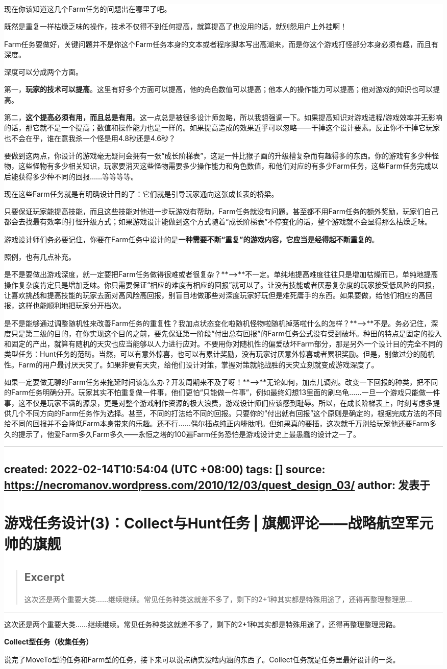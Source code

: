 现在你该知道这几个Farm任务的问题出在哪里了吧。

既然是重复一样枯燥乏味的操作，技术不仅得不到任何提高，就算提高了也没用的话，就别怨用户上外挂啊！

Farm任务要做好，关键问题并不是你这个Farm任务本身的文本或者程序脚本写出高潮来，而是你这个游戏打怪部分本身必须有趣，而且有深度。

深度可以分成两个方面。

第一，**玩家的技术可以提高**。这里有好多个方面可以提高，他的角色数值可以提高；他本人的操作能力可以提高；他对游戏的知识也可以提高。

第二，**这个提高必须有用，而且总是有用**。这一点总是被很多设计师忽略，所以我想强调一下。如果提高知识对游戏进程/游戏效率并无影响的话，那它就不是一个提高；数值和操作能力也是一样的。如果提高造成的效果近乎可以忽略——干掉这个设计要素。反正你不干掉它玩家也不会在乎，谁在意我杀一个怪是用4.8秒还是4.6秒？

要做到这两点，你设计的游戏毫无疑问会拥有一张“成长阶梯表”，这是一件比猴子画的升级槽复杂而有趣得多的东西。你的游戏有多少种怪物，这些怪物有多少相关知识，玩家要消灭这些怪物需要多少操作能力和角色数值，和他们对应的有多少Farm任务，这些Farm任务完成以后能获得多少种不同的回报……等等等等。

现在这些Farm任务就是有明确设计目的了：它们就是引导玩家通向这张成长表的桥梁。

只要保证玩家能提高技能，而且这些技能对他进一步玩游戏有帮助，Farm任务就没有问题。甚至都不用Farm任务的额外奖励，玩家们自己都会去找最有效率的打怪升级方式；如果游戏设计能做到这个方式随着“成长阶梯表”不停变化的话，整个游戏就不会显得那么枯燥乏味。

游戏设计师们务必要记住，你要在Farm任务中设计的是**一种需要不断“重复”的游戏内容，它应当是经得起不断重复的**。

照例，也有几点补充。

是不是要做出游戏深度，就一定要把Farm任务做得很难或者很复杂？**–>**不一定。单纯地提高难度往往只是增加枯燥而已，单纯地提高操作复杂度肯定只是增加乏味。你只需要保证“相应的难度有相应的回报”就可以了。让没有技能或者厌恶复杂度的玩家接受低风险的回报，让喜欢挑战和提高技能的玩家去面对高风险高回报，别盲目地做那些对深度玩家好玩但是难死庸手的东西。如果要做，给他们相应的高回报，这样也能顺利地把玩家分开档次。

是不是能够通过调整随机性来改善Farm任务的重复性？我加点状态变化啦随机怪物啦随机掉落啦什么的怎样？**–>**不是。务必记住，深度只是第二级的目的，在你实现这个目的之前，要先保证第一阶段“付出总有回报”的Farm任务公式没有受到破坏。种田的特点是固定的投入和固定的产出，就算有随机的天灾也应当能够以人力进行应对。不要用你对随机性的偏爱破坏Farm部分，那是另外一个设计目的完全不同的类型任务：Hunt任务的范畴。当然，可以有意外惊喜，也可以有累计奖励，没有玩家讨厌意外惊喜或者累积奖励。但是，别做过分的随机性。Farm的用户最讨厌天灾了。如果非要有天灾，给他们设计对策，掌握对策就能战胜的天灾立刻就变成游戏深度了。

如果一定要做无聊的Farm任务来拖延时间该怎么办？开发周期来不及了呀！**–>**无论如何，加点儿调剂。改变一下回报的种类，把不同的Farm任务明确分开。玩家其实不怕重复做一件事，他们更怕“只能做一件事”，例如最终幻想13里面的刷乌龟……一旦一个游戏只能做一件事，这不仅是玩家不满的源泉，更是对整个游戏制作资源的极大浪费，游戏设计师们应该感到耻辱。所以，在成长阶梯表上，时刻考虑多提供几个不同方向的Farm任务作为选择。甚至，不同的打法给不同的回报。只要你的“付出就有回报”这个原则是确定的，根据完成方法的不同给不同的回报并不会降低Farm本身带来的乐趣。还不行……偶尔插点纯正内啡肽吧。但如果真的要插，这次就千万别给玩家他还要Farm多久的提示了，他爱Farm多久Farm多久——永恒之塔的100遍Farm任务恐怕是游戏设计史上最愚蠢的设计之一了。

---
created: 2022-02-14T10:54:04 (UTC +08:00)
tags: []
source: https://necromanov.wordpress.com/2010/12/03/quest_design_03/
author: 发表于
---

# 游戏任务设计(3)：Collect与Hunt任务 | 旗舰评论——战略航空军元帅的旗舰

> ## Excerpt
> 这次还是两个重要大类……继续继续。常见任务种类这就差不多了，剩下的2+1种其实都是特殊用途了，还得再整理整理思…

---
这次还是两个重要大类……继续继续。常见任务种类这就差不多了，剩下的2+1种其实都是特殊用途了，还得再整理整理思路。

**Collect型任务（收集任务）**

说完了MoveTo型的任务和Farm型的任务，接下来可以说点确实没啥内涵的东西了。Collect任务就是任务里最好设计的一类。
